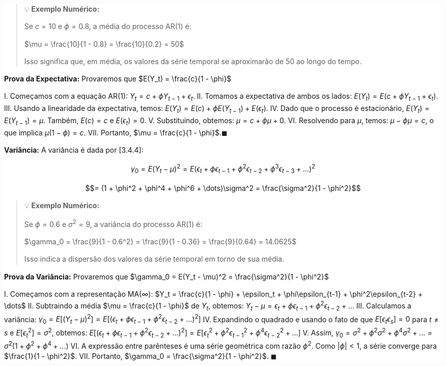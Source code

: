 > 💡 **Exemplo Numérico:**
>
> Se $c = 10$ e $\phi = 0.8$, a média do processo AR(1) é:
>
> $\mu = \frac{10}{1 - 0.8} = \frac{10}{0.2} = 50$
>
> Isso significa que, em média, os valores da série temporal se aproximarão de 50 ao longo do tempo.

**Prova da Expectativa:**
Provaremos que $E(Y_t) = \frac{c}{1 - \phi}$

I. Começamos com a equação AR(1): $Y_t = c + \phi Y_{t-1} + \epsilon_t$.
II. Tomamos a expectativa de ambos os lados: $E(Y_t) = E(c + \phi Y_{t-1} + \epsilon_t)$.
III. Usando a linearidade da expectativa, temos: $E(Y_t) = E(c) + \phi E(Y_{t-1}) + E(\epsilon_t)$.
IV. Dado que o processo é estacionário, $E(Y_t) = E(Y_{t-1}) = \mu$.  Também, $E(c) = c$ e $E(\epsilon_t) = 0$.
V. Substituindo, obtemos: $\mu = c + \phi \mu + 0$.
VI. Resolvendo para $\mu$, temos: $\mu - \phi \mu = c$, o que implica $\mu(1 - \phi) = c$.
VII. Portanto, $\mu = \frac{c}{1 - \phi}$.$\blacksquare$

**Variância:**
A variância é dada por [3.4.4]:

$$\gamma_0 = E(Y_t - \mu)^2 = E(\epsilon_t + \phi\epsilon_{t-1} + \phi^2\epsilon_{t-2} + \phi^3\epsilon_{t-3} + \dots)^2$$

$$= (1 + \phi^2 + \phi^4 + \phi^6 + \dots)\sigma^2 = \frac{\sigma^2}{1 - \phi^2}$$

> 💡 **Exemplo Numérico:**
>
> Se $\phi = 0.6$ e $\sigma^2 = 9$, a variância do processo AR(1) é:
>
> $\gamma_0 = \frac{9}{1 - 0.6^2} = \frac{9}{1 - 0.36} = \frac{9}{0.64} = 14.0625$
>
> Isso indica a dispersão dos valores da série temporal em torno de sua média.

**Prova da Variância:**
Provaremos que $\gamma_0 = E(Y_t - \mu)^2 = \frac{\sigma^2}{1 - \phi^2}$

I.  Começamos com a representação MA(∞): $Y_t = \frac{c}{1 - \phi} + \epsilon_t + \phi\epsilon_{t-1} + \phi^2\epsilon_{t-2} + \dots$
II.  Subtraindo a média $\mu = \frac{c}{1 - \phi}$ de $Y_t$, obtemos: $Y_t - \mu = \epsilon_t + \phi\epsilon_{t-1} + \phi^2\epsilon_{t-2} + \dots$
III. Calculamos a variância: $\gamma_0 = E[(Y_t - \mu)^2] = E[(\epsilon_t + \phi\epsilon_{t-1} + \phi^2\epsilon_{t-2} + \dots)^2]$
IV. Expandindo o quadrado e usando o fato de que $E[\epsilon_t \epsilon_s] = 0$ para $t \neq s$ e $E[\epsilon_t^2] = \sigma^2$, obtemos:
    $E[(\epsilon_t + \phi\epsilon_{t-1} + \phi^2\epsilon_{t-2} + \dots)^2] = E[\epsilon_t^2 + \phi^2\epsilon_{t-1}^2 + \phi^4\epsilon_{t-2}^2 + \dots]$
V.  Assim, $\gamma_0 = \sigma^2 + \phi^2\sigma^2 + \phi^4\sigma^2 + \dots = \sigma^2(1 + \phi^2 + \phi^4 + \dots)$
VI. A expressão entre parênteses é uma série geométrica com razão $\phi^2$.  Como $|\phi| < 1$, a série converge para $\frac{1}{1 - \phi^2}$.
VII. Portanto, $\gamma_0 = \frac{\sigma^2}{1 - \phi^2}$. $\blacksquare$


[^53]: Página 53
[^54]: Página 54
[^5]: Página 48
[^47]: Página 47
[^48]: Página 48